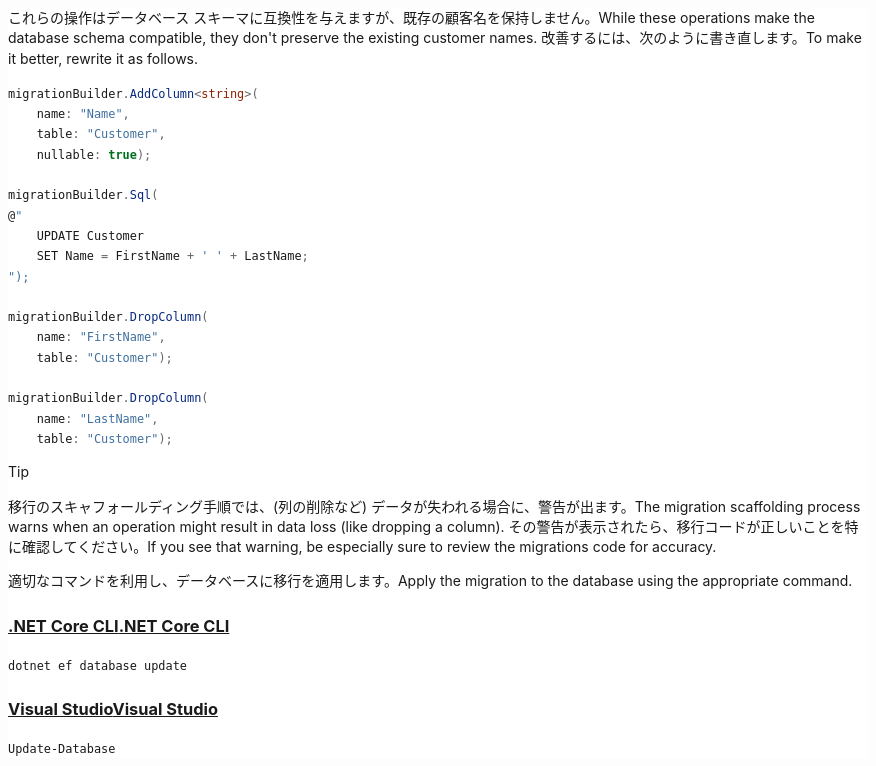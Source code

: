 <span data-ttu-id="d1b3d-153">これらの操作はデータベース スキーマに互換性を与えますが、既存の顧客名を保持しません。</span><span class="sxs-lookup"><span data-stu-id="d1b3d-153">While these operations make the database schema compatible, they don't preserve the existing customer names.</span></span> <span data-ttu-id="d1b3d-154">改善するには、次のように書き直します。</span><span class="sxs-lookup"><span data-stu-id="d1b3d-154">To make it better, rewrite it as follows.</span></span>

``` csharp
migrationBuilder.AddColumn<string>(
    name: "Name",
    table: "Customer",
    nullable: true);

migrationBuilder.Sql(
@"
    UPDATE Customer
    SET Name = FirstName + ' ' + LastName;
");

migrationBuilder.DropColumn(
    name: "FirstName",
    table: "Customer");

migrationBuilder.DropColumn(
    name: "LastName",
    table: "Customer");
```

> [!TIP]
> <span data-ttu-id="d1b3d-155">移行のスキャフォールディング手順では、(列の削除など) データが失われる場合に、警告が出ます。</span><span class="sxs-lookup"><span data-stu-id="d1b3d-155">The migration scaffolding process warns when an operation might result in data loss (like dropping a column).</span></span> <span data-ttu-id="d1b3d-156">その警告が表示されたら、移行コードが正しいことを特に確認してください。</span><span class="sxs-lookup"><span data-stu-id="d1b3d-156">If you see that warning, be especially sure to review the migrations code for accuracy.</span></span>

<span data-ttu-id="d1b3d-157">適切なコマンドを利用し、データベースに移行を適用します。</span><span class="sxs-lookup"><span data-stu-id="d1b3d-157">Apply the migration to the database using the appropriate command.</span></span>

### <a name="net-core-cli"></a>[<span data-ttu-id="d1b3d-158">.NET Core CLI</span><span class="sxs-lookup"><span data-stu-id="d1b3d-158">.NET Core CLI</span></span>](#tab/dotnet-core-cli)

```dotnetcli
dotnet ef database update
```

### <a name="visual-studio"></a>[<span data-ttu-id="d1b3d-159">Visual Studio</span><span class="sxs-lookup"><span data-stu-id="d1b3d-159">Visual Studio</span></span>](#tab/vs)

``` powershell
Update-Database
```
